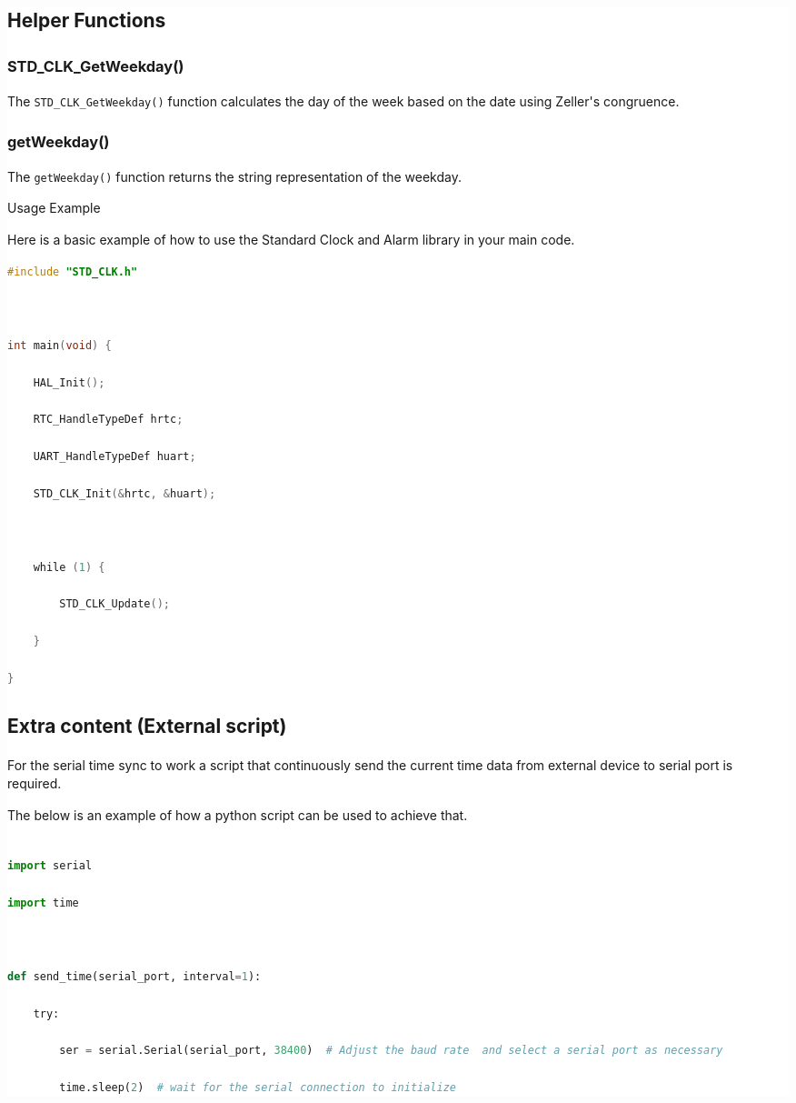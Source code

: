 ## Helper Functions

### STD_CLK_GetWeekday()

The `STD_CLK_GetWeekday()` function calculates the day of the week based on the date using Zeller's congruence.

### getWeekday()

The `getWeekday()` function returns the string representation of the weekday.

Usage Example

Here is a basic example of how to use the Standard Clock and Alarm library in your main code.

  
```c
#include "STD_CLK.h"

  

int main(void) {

    HAL_Init();

    RTC_HandleTypeDef hrtc;

    UART_HandleTypeDef huart;

    STD_CLK_Init(&hrtc, &huart);

  

    while (1) {

        STD_CLK_Update();

    }

}

```

## Extra content (External script)

For the serial time sync to work a script that continuously send the current time data from external device to serial port is required.

The below is an example of how a python script can be used to achieve that.
```python

import serial

import time

  

def send_time(serial_port, interval=1):

    try:

        ser = serial.Serial(serial_port, 38400)  # Adjust the baud rate  and select a serial port as necessary

        time.sleep(2)  # wait for the serial connection to initialize
```